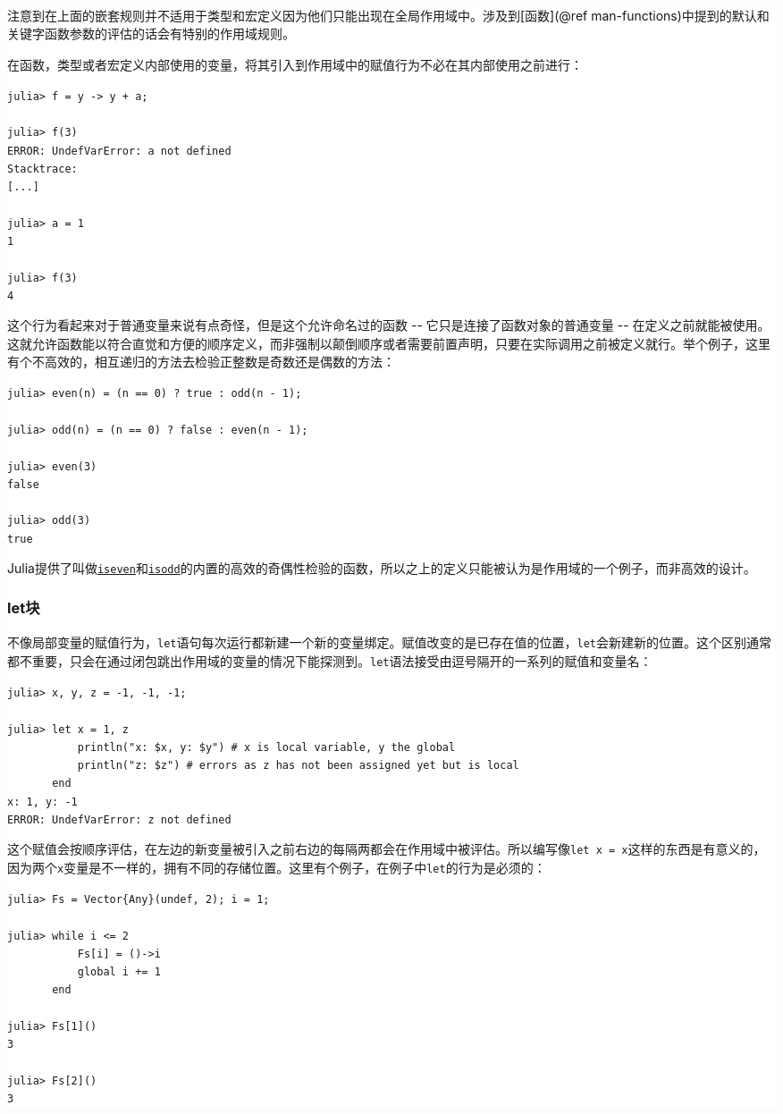 注意到在上面的嵌套规则并不适用于类型和宏定义因为他们只能出现在全局作用域中。涉及到[函数](@ref man-functions)中提到的默认和关键字函数参数的评估的话会有特别的作用域规则。

在函数，类型或者宏定义内部使用的变量，将其引入到作用域中的赋值行为不必在其内部使用之前进行：

```jldoctest
julia> f = y -> y + a;

julia> f(3)
ERROR: UndefVarError: a not defined
Stacktrace:
[...]

julia> a = 1
1

julia> f(3)
4
```

这个行为看起来对于普通变量来说有点奇怪，但是这个允许命名过的函数 -- 它只是连接了函数对象的普通变量 -- 在定义之前就能被使用。这就允许函数能以符合直觉和方便的顺序定义，而非强制以颠倒顺序或者需要前置声明，只要在实际调用之前被定义就行。举个例子，这里有个不高效的，相互递归的方法去检验正整数是奇数还是偶数的方法：

```jldoctest
julia> even(n) = (n == 0) ? true : odd(n - 1);

julia> odd(n) = (n == 0) ? false : even(n - 1);

julia> even(3)
false

julia> odd(3)
true
```

Julia提供了叫做[`iseven`](@ref)和[`isodd`](@ref)的内置的高效的奇偶性检验的函数，所以之上的定义只能被认为是作用域的一个例子，而非高效的设计。

### let块

不像局部变量的赋值行为，`let`语句每次运行都新建一个新的变量绑定。赋值改变的是已存在值的位置，`let`会新建新的位置。这个区别通常都不重要，只会在通过闭包跳出作用域的变量的情况下能探测到。`let`语法接受由逗号隔开的一系列的赋值和变量名：

```jldoctest
julia> x, y, z = -1, -1, -1;

julia> let x = 1, z
           println("x: $x, y: $y") # x is local variable, y the global
           println("z: $z") # errors as z has not been assigned yet but is local
       end
x: 1, y: -1
ERROR: UndefVarError: z not defined
```

这个赋值会按顺序评估，在左边的新变量被引入之前右边的每隔两都会在作用域中被评估。所以编写像`let x = x`这样的东西是有意义的，因为两个`x`变量是不一样的，拥有不同的存储位置。这里有个例子，在例子中`let`的行为是必须的：

```jldoctest
julia> Fs = Vector{Any}(undef, 2); i = 1;

julia> while i <= 2
           Fs[i] = ()->i
           global i += 1
       end

julia> Fs[1]()
3

julia> Fs[2]()
3
```